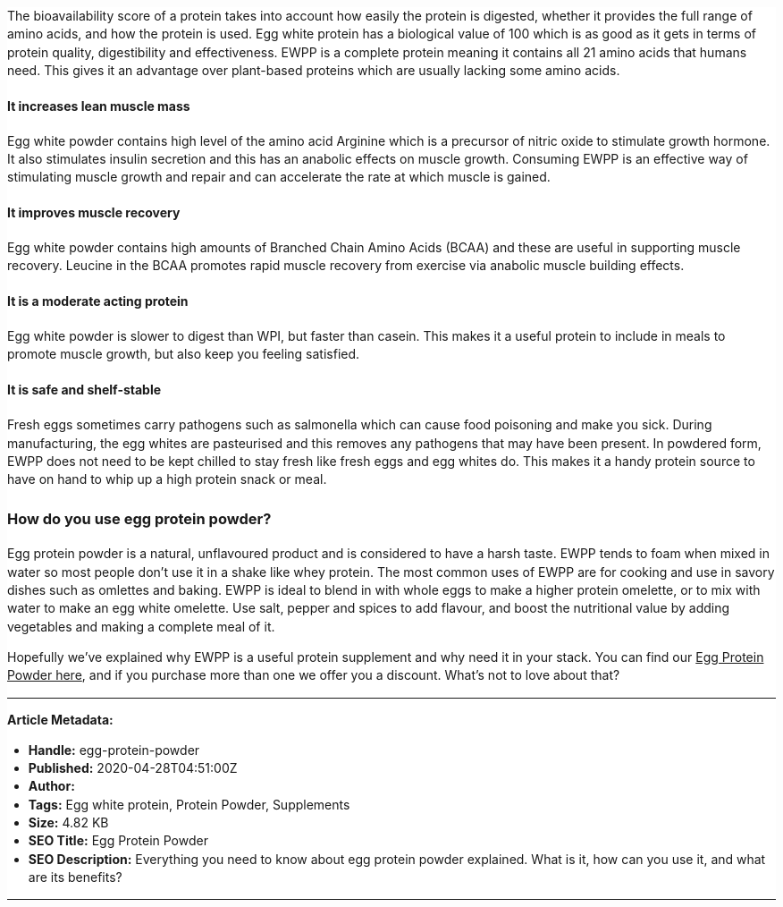 The bioavailability score of a protein takes into account how easily the protein is digested, whether it provides the full range of amino acids, and how the protein is used. Egg white protein has a biological value of 100 which is as good as it gets in terms of protein quality, digestibility and effectiveness. EWPP is a complete protein meaning it contains all 21 amino acids that humans need. This gives it an advantage over plant-based proteins which are usually lacking some amino acids.

#### It increases lean muscle mass

Egg white powder contains high level of the amino acid Arginine which is a precursor of nitric oxide to stimulate growth hormone. It also stimulates insulin secretion and this has an anabolic effects on muscle growth. Consuming EWPP is an effective way of stimulating muscle growth and repair and can accelerate the rate at which muscle is gained.

#### It improves muscle recovery

Egg white powder contains high amounts of Branched Chain Amino Acids (BCAA) and these are useful in supporting muscle recovery. Leucine in the BCAA promotes rapid muscle recovery from exercise via anabolic muscle building effects.

#### It is a moderate acting protein

Egg white powder is slower to digest than WPI, but faster than casein. This makes it a useful protein to include in meals to promote muscle growth, but also keep you feeling satisfied.

#### It is safe and shelf-stable

Fresh eggs sometimes carry pathogens such as salmonella which can cause food poisoning and make you sick. During manufacturing, the egg whites are pasteurised and this removes any pathogens that may have been present. In powdered form, EWPP does not need to be kept chilled to stay fresh like fresh eggs and egg whites do. This makes it a handy protein source to have on hand to whip up a high protein snack or meal.

### How do you use egg protein powder?

Egg protein powder is a natural, unflavoured product and is considered to have a harsh taste. EWPP tends to foam when mixed in water so most people don’t use it in a shake like whey protein. The most common uses of EWPP are for cooking and use in savory dishes such as omlettes and baking. EWPP is ideal to blend in with whole eggs to make a higher protein omelette, or to mix with water to make an egg white omelette. Use salt, pepper and spices to add flavour, and boost the nutritional value by adding vegetables and making a complete meal of it.

Hopefully we’ve explained why EWPP is a useful protein supplement and why need it in your stack. You can find our [Egg Protein Powder here](/products/egg-protein), and if you purchase more than one we offer you a discount. What’s not to love about that?



---

**Article Metadata:**

- **Handle:** egg-protein-powder
- **Published:** 2020-04-28T04:51:00Z
- **Author:**  
- **Tags:** Egg white protein, Protein Powder, Supplements
- **Size:** 4.82 KB
- **SEO Title:** Egg Protein Powder
- **SEO Description:** Everything you need to know about egg protein powder explained. What is it, how can you use it, and what are its benefits?

---